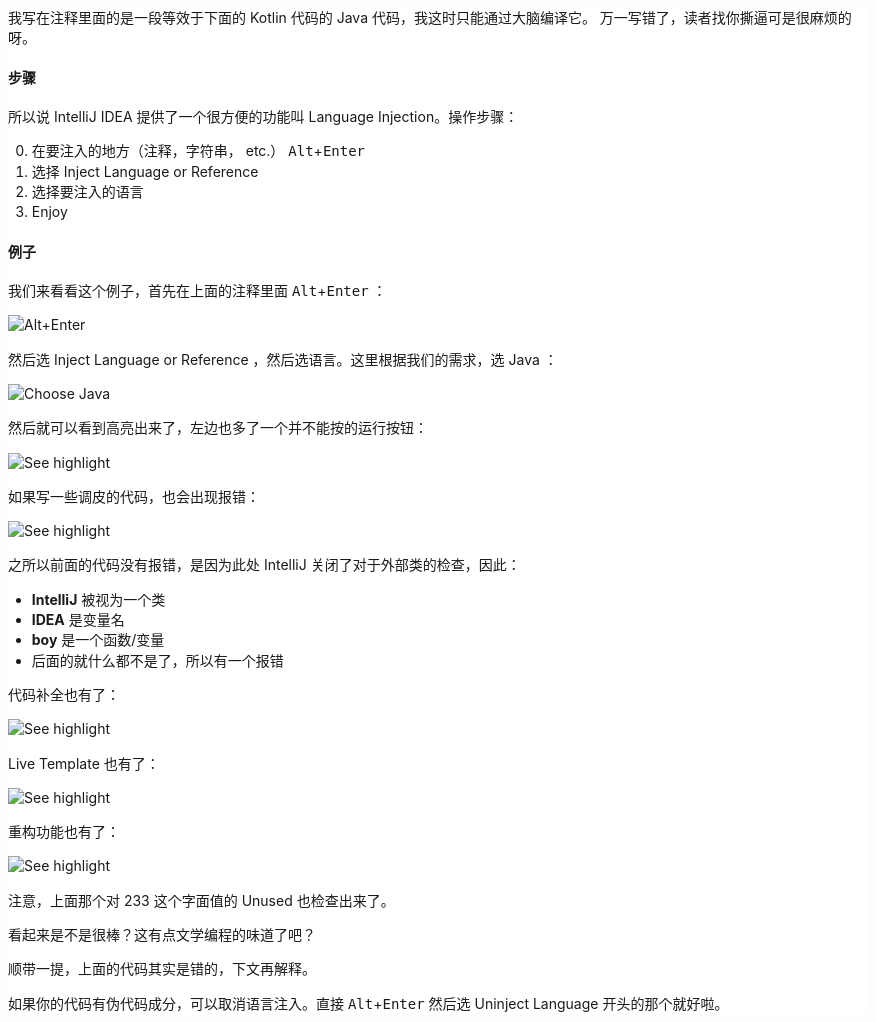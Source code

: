 我写在注释里面的是一段等效于下面的 Kotlin 代码的 Java 代码，我这时只能通过大脑编译它。
万一写错了，读者找你撕逼可是很麻烦的呀。

#### 步骤

所以说 IntelliJ IDEA 提供了一个很方便的功能叫 Language Injection。操作步骤：

0. 在要注入的地方（注释，字符串， etc.） <kbd>Alt</kbd>+<kbd>Enter</kbd>
0. 选择 Inject Language or Reference
0. 选择要注入的语言
0. Enjoy

#### 例子

我们来看看这个例子，首先在上面的注释里面 <kbd>Alt</kbd>+<kbd>Enter</kbd> ：

![Alt+Enter](https://coding.net/u/ice1000/p/Images/git/raw/master/blog-img/7/0.png)

然后选 Inject Language or Reference ，然后选语言。这里根据我们的需求，选 Java ：

![Choose Java](https://coding.net/u/ice1000/p/Images/git/raw/master/blog-img/7/1.png)

然后就可以看到高亮出来了，左边也多了一个并不能按的运行按钮：

![See highlight](https://coding.net/u/ice1000/p/Images/git/raw/master/blog-img/7/2.png)

如果写一些调皮的代码，也会出现报错：

![See highlight](https://coding.net/u/ice1000/p/Images/git/raw/master/blog-img/7/3.png)

之所以前面的代码没有报错，是因为此处 IntelliJ 关闭了对于外部类的检查，因此：

+ **IntelliJ** 被视为一个类
+ **IDEA** 是变量名
+ **boy** 是一个函数/变量
+ 后面的就什么都不是了，所以有一个报错

代码补全也有了：

![See highlight](https://coding.net/u/ice1000/p/Images/git/raw/master/blog-img/7/4.png)

Live Template 也有了：

![See highlight](https://coding.net/u/ice1000/p/Images/git/raw/master/blog-img/7/5.png)

重构功能也有了：

![See highlight](https://coding.net/u/ice1000/p/Images/git/raw/master/blog-img/7/6.png)

注意，上面那个对 233 这个字面值的 Unused 也检查出来了。

看起来是不是很棒？这有点文学编程的味道了吧？

顺带一提，上面的代码其实是错的，下文再解释。

如果你的代码有伪代码成分，可以取消语言注入。直接 <kbd>Alt</kbd>+<kbd>Enter</kbd> 然后选 Uninject Language 开头的那个就好啦。
